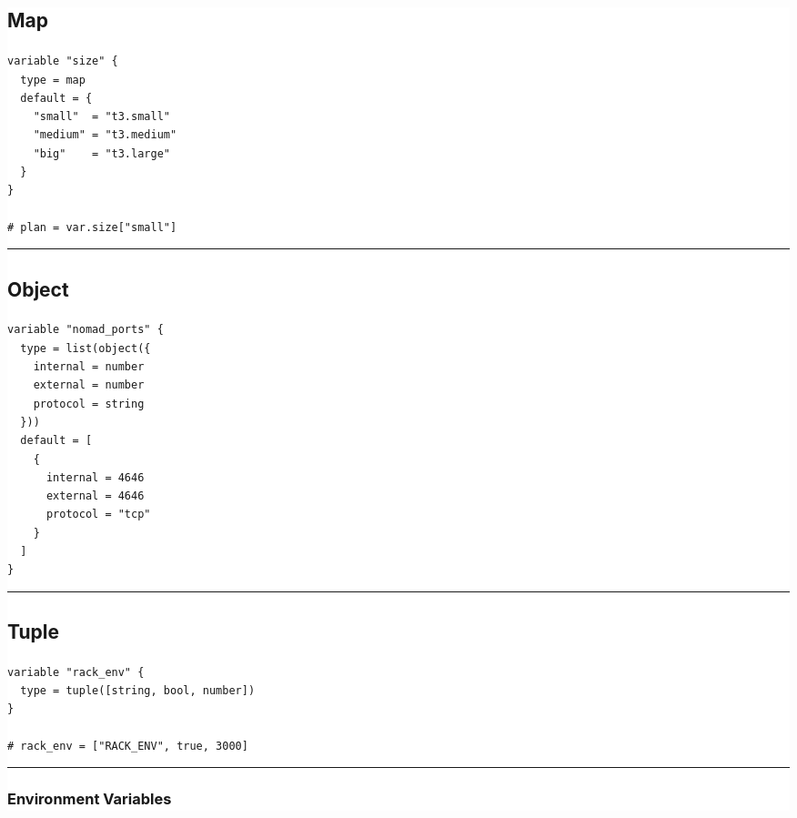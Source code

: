 
## Map

```
variable "size" {
  type = map
  default = {
    "small"  = "t3.small"
    "medium" = "t3.medium"
    "big"    = "t3.large"
  }
}

# plan = var.size["small"]
```

---

## Object

```
variable "nomad_ports" {
  type = list(object({
    internal = number
    external = number
    protocol = string
  }))
  default = [
    {
      internal = 4646
      external = 4646
      protocol = "tcp"
    }
  ]
}
```

---

## Tuple

```
variable "rack_env" {
  type = tuple([string, bool, number])
}

# rack_env = ["RACK_ENV", true, 3000]
```

---

### Environment Variables

